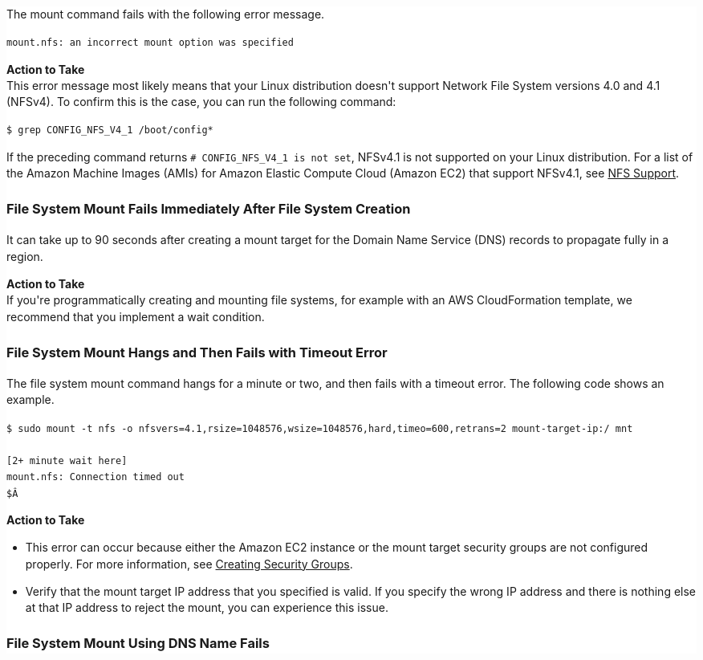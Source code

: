 The mount command fails with the following error message\.

```
mount.nfs: an incorrect mount option was specified
```

**Action to Take**  
This error message most likely means that your Linux distribution doesn't support Network File System versions 4\.0 and 4\.1 \(NFSv4\)\. To confirm this is the case, you can run the following command:

```
$ grep CONFIG_NFS_V4_1 /boot/config*
```

If the preceding command returns `# CONFIG_NFS_V4_1 is not set`, NFSv4\.1 is not supported on your Linux distribution\. For a list of the Amazon Machine Images \(AMIs\) for Amazon Elastic Compute Cloud \(Amazon EC2\) that support NFSv4\.1, see [NFS Support](mounting-fs.md#mounting-fs-nfs-info)\. 

### File System Mount Fails Immediately After File System Creation<a name="mount-fails-propegation"></a>

It can take up to 90 seconds after creating a mount target for the Domain Name Service \(DNS\) records to propagate fully in a region\.

**Action to Take**  
If you're programmatically creating and mounting file systems, for example with an AWS CloudFormation template, we recommend that you implement a wait condition\.

### File System Mount Hangs and Then Fails with Timeout Error<a name="mount-hangs-fails-timeout"></a>

The file system mount command hangs for a minute or two, and then fails with a timeout error\. The following code shows an example\.

```
$ sudo mount -t nfs -o nfsvers=4.1,rsize=1048576,wsize=1048576,hard,timeo=600,retrans=2 mount-target-ip:/ mnt

[2+ minute wait here]
mount.nfs: Connection timed out
$Â 
```

**Action to Take**

+ This error can occur because either the Amazon EC2 instance or the mount target security groups are not configured properly\. For more information, see [Creating Security Groups](accessing-fs-create-security-groups.md)\.

+ Verify that the mount target IP address that you specified is valid\. If you specify the wrong IP address and there is nothing else at that IP address to reject the mount, you can experience this issue\.

### File System Mount Using DNS Name Fails<a name="mount-fails-dns-name"></a>
